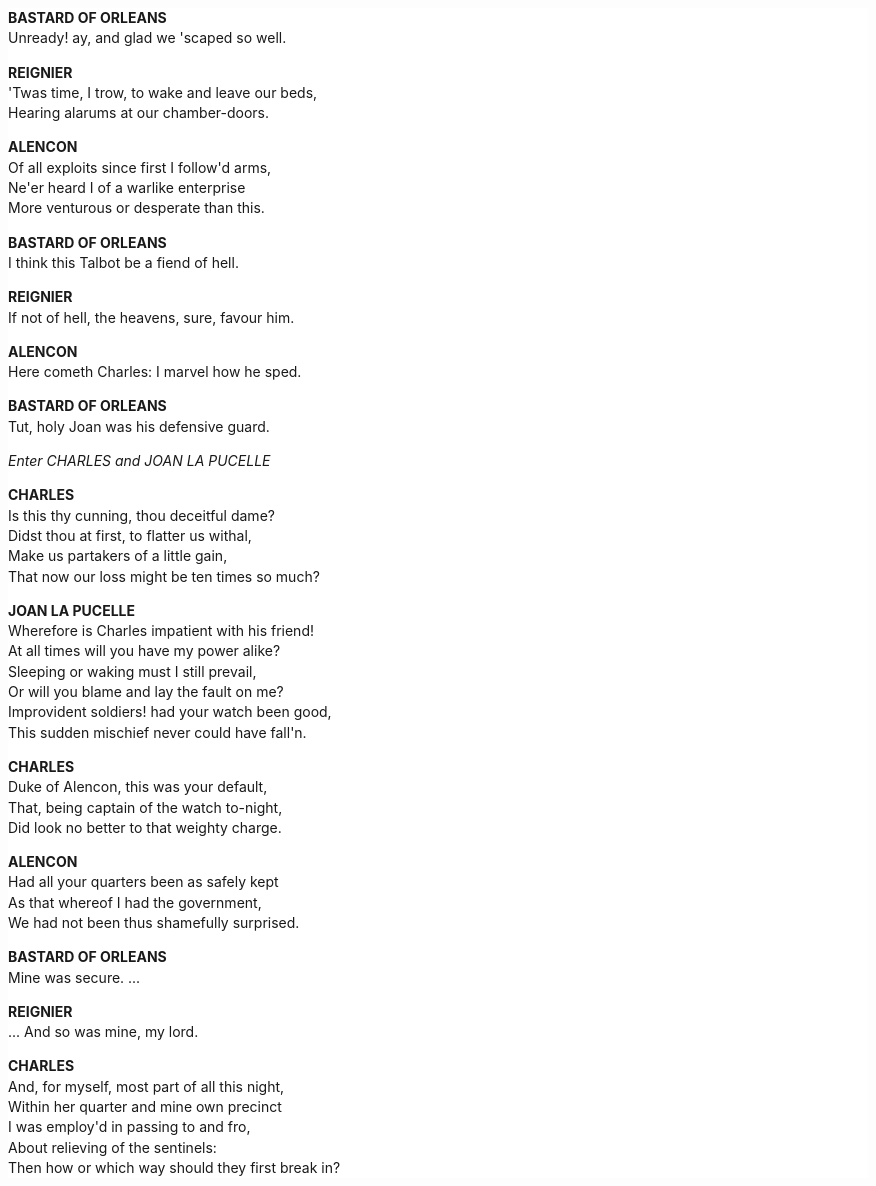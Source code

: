 **BASTARD OF ORLEANS**  
Unready! ay, and glad we 'scaped so well.

**REIGNIER**  
'Twas time, I trow, to wake and leave our beds,  
Hearing alarums at our chamber-doors.

**ALENCON**  
Of all exploits since first I follow'd arms,  
Ne'er heard I of a warlike enterprise  
More venturous or desperate than this.

**BASTARD OF ORLEANS**  
I think this Talbot be a fiend of hell.

**REIGNIER**  
If not of hell, the heavens, sure, favour him.

**ALENCON**  
Here cometh Charles: I marvel how he sped.

**BASTARD OF ORLEANS**  
Tut, holy Joan was his defensive guard.

*Enter CHARLES and JOAN LA PUCELLE*

**CHARLES**  
Is this thy cunning, thou deceitful dame?  
Didst thou at first, to flatter us withal,  
Make us partakers of a little gain,  
That now our loss might be ten times so much?

**JOAN LA PUCELLE**  
Wherefore is Charles impatient with his friend!  
At all times will you have my power alike?  
Sleeping or waking must I still prevail,  
Or will you blame and lay the fault on me?  
Improvident soldiers! had your watch been good,  
This sudden mischief never could have fall'n.

**CHARLES**  
Duke of Alencon, this was your default,  
That, being captain of the watch to-night,  
Did look no better to that weighty charge.

**ALENCON**  
Had all your quarters been as safely kept  
As that whereof I had the government,  
We had not been thus shamefully surprised.

**BASTARD OF ORLEANS**  
Mine was secure. ...

**REIGNIER**  
...  And so was mine, my lord.

**CHARLES**  
And, for myself, most part of all this night,  
Within her quarter and mine own precinct  
I was employ'd in passing to and fro,  
About relieving of the sentinels:  
Then how or which way should they first break in?
